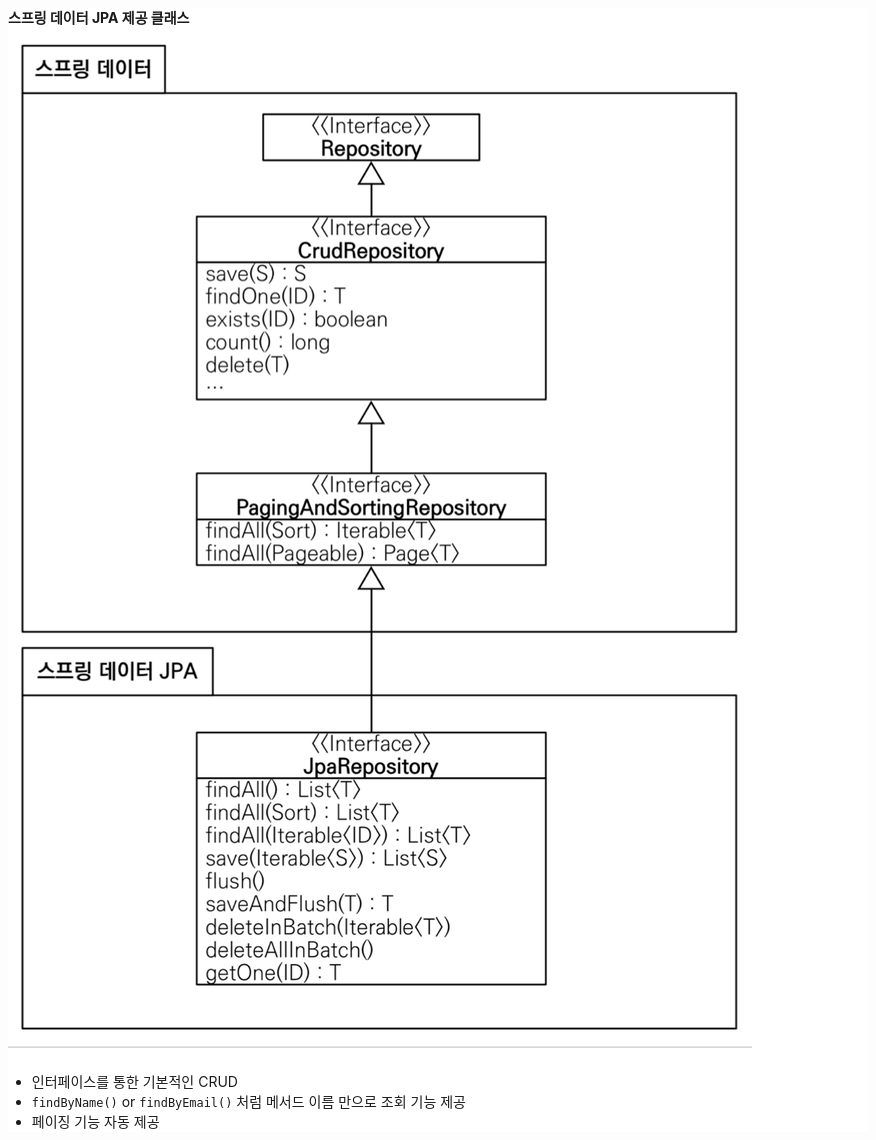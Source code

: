**스프링 데이터 JPA 제공 클래스**
![img_1.png](img/img_1.png)
- 인터페이스를 통한 기본적인 CRUD
- `findByName()` or `findByEmail()` 처럼 메서드 이름 만으로 조회 기능 제공
- 페이징 기능 자동 제공
